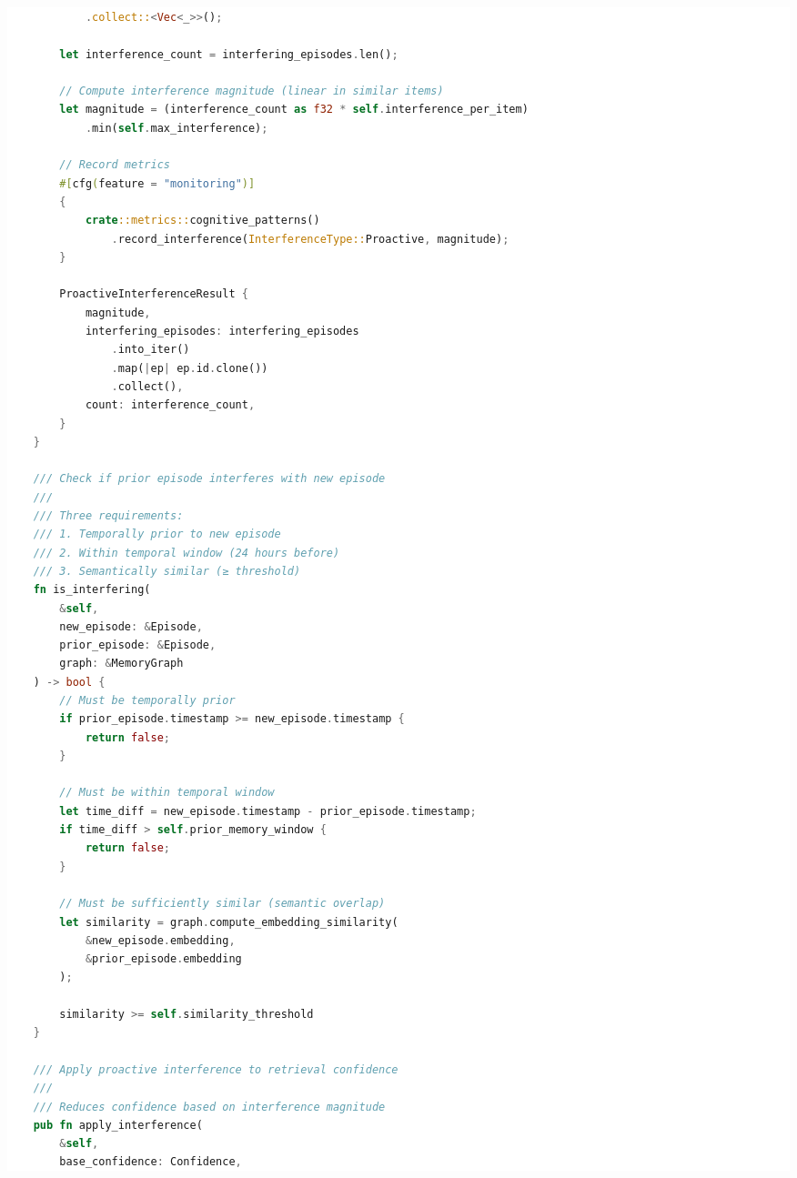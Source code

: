 ```rust
            .collect::<Vec<_>>();

        let interference_count = interfering_episodes.len();

        // Compute interference magnitude (linear in similar items)
        let magnitude = (interference_count as f32 * self.interference_per_item)
            .min(self.max_interference);

        // Record metrics
        #[cfg(feature = "monitoring")]
        {
            crate::metrics::cognitive_patterns()
                .record_interference(InterferenceType::Proactive, magnitude);
        }

        ProactiveInterferenceResult {
            magnitude,
            interfering_episodes: interfering_episodes
                .into_iter()
                .map(|ep| ep.id.clone())
                .collect(),
            count: interference_count,
        }
    }

    /// Check if prior episode interferes with new episode
    ///
    /// Three requirements:
    /// 1. Temporally prior to new episode
    /// 2. Within temporal window (24 hours before)
    /// 3. Semantically similar (≥ threshold)
    fn is_interfering(
        &self,
        new_episode: &Episode,
        prior_episode: &Episode,
        graph: &MemoryGraph
    ) -> bool {
        // Must be temporally prior
        if prior_episode.timestamp >= new_episode.timestamp {
            return false;
        }

        // Must be within temporal window
        let time_diff = new_episode.timestamp - prior_episode.timestamp;
        if time_diff > self.prior_memory_window {
            return false;
        }

        // Must be sufficiently similar (semantic overlap)
        let similarity = graph.compute_embedding_similarity(
            &new_episode.embedding,
            &prior_episode.embedding
        );

        similarity >= self.similarity_threshold
    }

    /// Apply proactive interference to retrieval confidence
    ///
    /// Reduces confidence based on interference magnitude
    pub fn apply_interference(
        &self,
        base_confidence: Confidence,
```